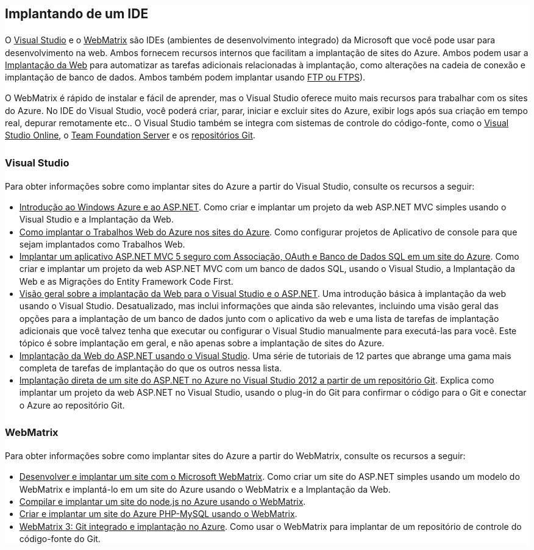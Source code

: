 ## <a name="ide"></a>Implantando de um IDE

O [Visual Studio][Visual Studio] e o [WebMatrix][WebMatrix] são IDEs (ambientes de desenvolvimento integrado) da Microsoft que você pode usar para desenvolvimento na web. Ambos fornecem recursos internos que facilitam a implantação de sites do Azure. Ambos podem usar a [Implantação da Web][Implantação da Web] para automatizar as tarefas adicionais relacionadas à implantação, como alterações na cadeia de conexão e implantação de banco de dados. Ambos também podem implantar usando [FTP ou FTPS][FTP ou FTPS]).

O WebMatrix é rápido de instalar e fácil de aprender, mas o Visual Studio oferece muito mais recursos para trabalhar com os sites do Azure. No IDE do Visual Studio, você poderá criar, parar, iniciar e excluir sites do Azure, exibir logs após sua criação em tempo real, depurar remotamente etc.. O Visual Studio também se integra com sistemas de controle do código-fonte, como o [Visual Studio Online][2], o [Team Foundation Server][Team Foundation Server] e os [repositórios Git][repositórios Git].

### <a name="vs"></a>Visual Studio

Para obter informações sobre como implantar sites do Azure a partir do Visual Studio, consulte os recursos a seguir:

-   [Introdução ao Windows Azure e ao ASP.NET][Introdução ao Windows Azure e ao ASP.NET]. Como criar e implantar um projeto da web ASP.NET MVC simples usando o Visual Studio e a Implantação da Web.
-   [Como implantar o Trabalhos Web do Azure nos sites do Azure][Como implantar o Trabalhos Web do Azure nos sites do Azure]. Como configurar projetos de Aplicativo de console para que sejam implantados como Trabalhos Web.
-   [Implantar um aplicativo ASP.NET MVC 5 seguro com Associação, OAuth e Banco de Dados SQL em um site do Azure][Implantar um aplicativo ASP.NET MVC 5 seguro com Associação, OAuth e Banco de Dados SQL em um site do Azure]. Como criar e implantar um projeto da web ASP.NET MVC com um banco de dados SQL, usando o Visual Studio, a Implantação da Web e as Migrações do Entity Framework Code First.
-   [Visão geral sobre a implantação da Web para o Visual Studio e o ASP.NET][Visão geral sobre a implantação da Web para o Visual Studio e o ASP.NET]. Uma introdução básica à implantação da web usando o Visual Studio. Desatualizado, mas inclui informações que ainda são relevantes, incluindo uma visão geral das opções para a implantação de um banco de dados junto com o aplicativo da web e uma lista de tarefas de implantação adicionais que você talvez tenha que executar ou configurar o Visual Studio manualmente para executá-las para você. Este tópico é sobre implantação em geral, e não apenas sobre a implantação de sites do Azure.
-   [Implantação da Web do ASP.NET usando o Visual Studio][Implantação da Web do ASP.NET usando o Visual Studio]. Uma série de tutoriais de 12 partes que abrange uma gama mais completa de tarefas de implantação do que os outros nessa lista.
-   [Implantação direta de um site do ASP.NET no Azure no Visual Studio 2012 a partir de um repositório Git][Implantação direta de um site do ASP.NET no Azure no Visual Studio 2012 a partir de um repositório Git]. Explica como implantar um projeto da web ASP.NET no Visual Studio, usando o plug-in do Git para confirmar o código para o Git e conectar o Azure ao repositório Git.

### <a name="webmatrix"></a>WebMatrix

Para obter informações sobre como implantar sites do Azure a partir do WebMatrix, consulte os recursos a seguir:

-   [Desenvolver e implantar um site com o Microsoft WebMatrix][Desenvolver e implantar um site com o Microsoft WebMatrix]. Como criar um site do ASP.NET simples usando um modelo do WebMatrix e implantá-lo em um site do Azure usando o WebMatrix e a Implantação da Web.
-   [Compilar e implantar um site do node.js no Azure usando o WebMatrix][Compilar e implantar um site do node.js no Azure usando o WebMatrix].
-   [Criar e implantar um site do Azure PHP-MySQL usando o WebMatrix][Criar e implantar um site do Azure PHP-MySQL usando o WebMatrix].
-   [WebMatrix 3: Git integrado e implantação no Azure][WebMatrix 3: Git integrado e implantação no Azure]. Como usar o WebMatrix para implantar de um repositório de controle do código-fonte do Git.


  [Implantando de um sistema de controle do código-fonte hospedado em nuvem]: #cloud
  [Implantando de um IDE]: #ide
  [Implantando usando um utilitário FTP]: #ftp
  [Implantando de um sistema de controle do código-fonte local]: #onpremises
  [Usando ferramentas de linha de comando e a API de gerenciamento do REST do Azure]: #commandline
  [fluxo de trabalho de entrega contínua]: http://www.asp.net/aspnet/overview/developing-apps-with-windows-azure/building-real-world-cloud-apps-with-windows-azure/continuous-integration-and-continuous-delivery
  [sistema de controle do código-fonte]: http://asp.net/aspnet/overview/developing-apps-with-windows-azure/building-real-world-cloud-apps-with-windows-azure/source-control
  [Visual Studio Online]: http://www.asp.net/aspnet/overview/developing-apps-with-windows-azure/building-real-world-cloud-apps-with-windows-azure/source-control#gittfs
  [Entrega contínua no Azure usando o VSO e o TFVC]: http://www.visualstudio.com/pt-br/learn/continuous-delivery-in-vs
  [1]: /pt-br/documentation/articles/cloud-services-continuous-delivery-use-vso/
  [Entrega contínua no Azure usando o Visual Studio Online e o Git]: http://azure.microsoft.com/pt-br/documentation/articles/cloud-services-continuous-delivery-use-vso-git/
  [GitHub]: http://www.github.com
  [CodePlex]: http://www.codeplex.com/
  [BitBucket]: https://bitbucket.org/
  [Publicando do controle do código-fonte para sites do Azure]: /pt-br/documentation/articles/web-sites-publish-source-control/
  [Implantar em sites da Web com o GitHub usando o Kudu]: /pt-br/documentation/videos/deploying-to-azure-from-github/
  [Fórum do Azure para Git, Mercurial e Dropbox]: http://social.msdn.microsoft.com/Forums/windowsazure/en-US/home?forum=azuregit
  [Mercurial]: http://mercurial.selenic.com/
  [Dropbox]: https://www.dropbox.com/
  [Implantar no Windows Azure usando o Dropbox]: http://blogs.msdn.com/b/windowsazure/archive/2013/03/19/new-deploy-to-windows-azure-web-sites-from-dropbox.aspx
  [Dropbox e sites do Azure]: http://channel9.msdn.com/Series/Windows-Azure-Web-Sites-Tutorials/Dropbox-Deployment-to-Windows-Azure-Web-Sites
  [Visual Studio]: http://www.visualstudio.com/pt-br/downloads/download-visual-studio-vs.aspx
  [WebMatrix]: http://www.microsoft.com/web/webmatrix/
  [Implantação da Web]: http://www.iis.net/downloads/microsoft/web-deploy
  [FTP ou FTPS]: http://en.wikipedia.org/wiki/File_Transfer_Protocol
  [2]: #vso
  [Team Foundation Server]: #tfs
  [repositórios Git]: #git
  [Introdução ao Windows Azure e ao ASP.NET]: /pt-br/develop/net/tutorials/get-started/
  [Como implantar o Trabalhos Web do Azure nos sites do Azure]: /pt-br/documentation/articles/websites-dotnet-deploy-webjobs/
  [Implantar um aplicativo ASP.NET MVC 5 seguro com Associação, OAuth e Banco de Dados SQL em um site do Azure]: /pt-br/develop/net/tutorials/web-site-with-sql-database/
  [Visão geral sobre a implantação da Web para o Visual Studio e o ASP.NET]: http://msdn.microsoft.com/pt-br/library/dd394698.aspx
  [Implantação da Web do ASP.NET usando o Visual Studio]: http://www.asp.net/mvc/tutorials/deployment/visual-studio-web-deployment/introduction
  [Implantação direta de um site do ASP.NET no Azure no Visual Studio 2012 a partir de um repositório Git]: http://www.dotnetcurry.com/ShowArticle.aspx?ID=881
  [Desenvolver e implantar um site com o Microsoft WebMatrix]: http://www.windowsazure.com/pt-br/documentation/articles/web-sites-dotnet-using-webmatrix/
  [Compilar e implantar um site do node.js no Azure usando o WebMatrix]: http://www.windowsazure.com/pt-br/documentation/articles/web-sites-nodejs-use-webmatrix/
  [Criar e implantar um site do Azure PHP-MySQL usando o WebMatrix]: http://www.windowsazure.com/pt-br/documentation/articles/web-sites-php-mysql-use-webmatrix/
  [WebMatrix 3: Git integrado e implantação no Azure]: http://www.codeproject.com/Articles/577581/Webmatrixplus3-3aplusIntegratedplusGitplusandplusD
  [FileZilla]: https://filezilla-project.org/
  [Criar um site do PHP-MySQL Azure e implantar usando o FTP]: /pt-br/documentation/articles/web-sites-php-mysql-deploy-use-ftp/
  [Como gerenciar sites]: http://www.windowsazure.com/pt-br/documentation/articles/web-sites-manage#ftp-credentials
  [Entrega contínua de serviços de nuvem no Azure]: /pt-br/develop/net/common-tasks/continuous-delivery/
  [Publicando nos sites do Azure de qualquer repositório git/hg]: http://blog.davidebbo.com/2013/04/publishing-to-azure-web-sites-from-any.html
  [Implantando DOIS sites no Azure de um repositório Git]: http://www.hanselman.com/blog/DeployingTWOWebsitesToWindowsAzureFromOneGitRepository.aspx
  [IDE do Visual Studio]: #vs
  [MSBuild]: http://msbuildbook.com/
  [3]: #webdeploy
  [Implantação da Web do ASP.NET usando o Visual Studio: Implantação por Linha de comando]: http://www.asp.net/mvc/tutorials/deployment/visual-studio-web-deployment/command-line-deployment
  [Usando scripts em lotes FTP]: http://support.microsoft.com/kb/96269
  [Windows PowerShell]: http://msdn.microsoft.com/pt-br/library/dd835506.aspx
  [Compilando aplicativos de nuvem do mundo real com o Azure - automatizar tudo]: http://asp.net/aspnet/overview/developing-apps-with-windows-azure/building-real-world-cloud-apps-with-windows-azure/automate-everything
  [Recursos]: http://asp.net/aspnet/overview/developing-apps-with-windows-azure/building-real-world-cloud-apps-with-windows-azure/automate-everything#resources
  [Automatizando tudo com as bibliotecas de gerenciamento do Azure e o .NET]: http://www.hanselman.com/blog/PennyPinchingInTheCloudAutomatingEverythingWithTheWindowsAzureManagementLibrariesAndNET.aspx
  [Ferramentas de linha de comando]: /pt-br/downloads/#cmd-line-tools
  [Ferramenta de Implantação de Web]: http://technet.microsoft.com/pt-br/library/dd568996
  [Usando a Implantação da Web]: http://www.iis.net/learn/publish/using-web-deploy
  [StackOverflow]: http://www.stackoverflow.com
  [Implantação em etapas em Sites do Microsoft Azure]: /pt-br/documentation/articles/web-sites-staged-publishing/
  [Backups de Sites do Azure]: /pt-br/documentation/articles/web-sites-backup/
  [documentação de Sites do Azure]: /pt-br/documentation/services/web-sites/
